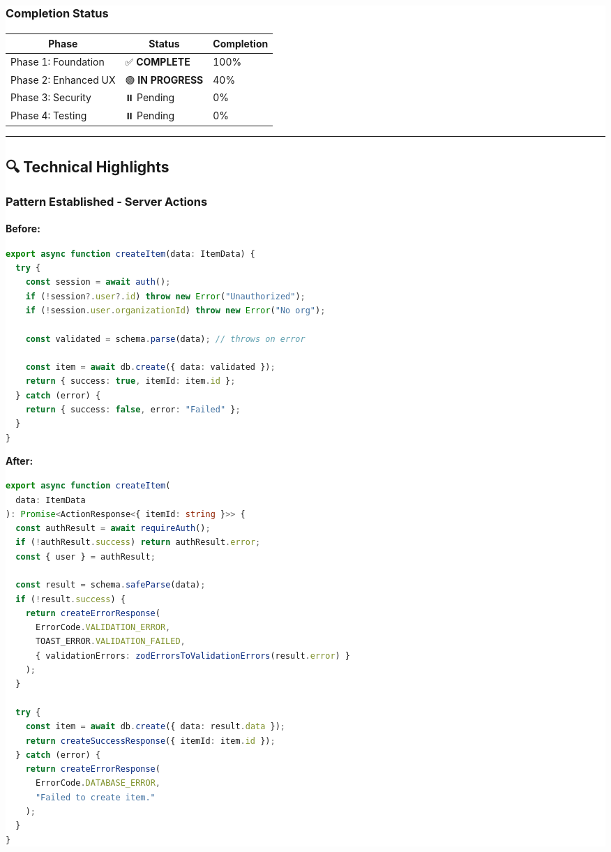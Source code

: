 ### Completion Status

| Phase | Status | Completion |
|-------|--------|------------|
| Phase 1: Foundation | ✅ **COMPLETE** | 100% |
| Phase 2: Enhanced UX | 🟢 **IN PROGRESS** | 40% |
| Phase 3: Security | ⏸️ Pending | 0% |
| Phase 4: Testing | ⏸️ Pending | 0% |

---

## 🔍 Technical Highlights

### Pattern Established - Server Actions

**Before:**
```typescript
export async function createItem(data: ItemData) {
  try {
    const session = await auth();
    if (!session?.user?.id) throw new Error("Unauthorized");
    if (!session.user.organizationId) throw new Error("No org");
    
    const validated = schema.parse(data); // throws on error
    
    const item = await db.create({ data: validated });
    return { success: true, itemId: item.id };
  } catch (error) {
    return { success: false, error: "Failed" };
  }
}
```

**After:**
```typescript
export async function createItem(
  data: ItemData
): Promise<ActionResponse<{ itemId: string }>> {
  const authResult = await requireAuth();
  if (!authResult.success) return authResult.error;
  const { user } = authResult;

  const result = schema.safeParse(data);
  if (!result.success) {
    return createErrorResponse(
      ErrorCode.VALIDATION_ERROR,
      TOAST_ERROR.VALIDATION_FAILED,
      { validationErrors: zodErrorsToValidationErrors(result.error) }
    );
  }

  try {
    const item = await db.create({ data: result.data });
    return createSuccessResponse({ itemId: item.id });
  } catch (error) {
    return createErrorResponse(
      ErrorCode.DATABASE_ERROR,
      "Failed to create item."
    );
  }
}
```